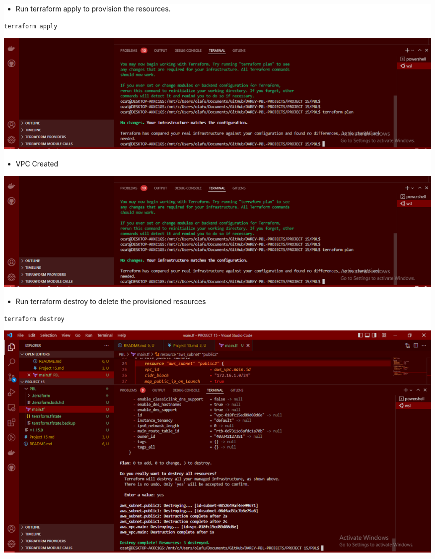 - Run terraform apply to provision the resources.
```
terraform apply
```
![](https://github.com/akinolafusi/DAREY-PBL-PROJECTS3/blob/838856b21113a8c89648d31f84b53229b1d9e3ea/P16/terraform%20apply.PNG)

- VPC Created

![](https://github.com/akinolafusi/DAREY-PBL-PROJECTS3/blob/838856b21113a8c89648d31f84b53229b1d9e3ea/P16/terraform%20apply.PNG)

- Run terraform destroy to delete the provisioned resources
```
terraform destroy
```
![](https://github.com/akinolafusi/DAREY-PBL-PROJECTS3/blob/838856b21113a8c89648d31f84b53229b1d9e3ea/P16/destroy1.PNG)
